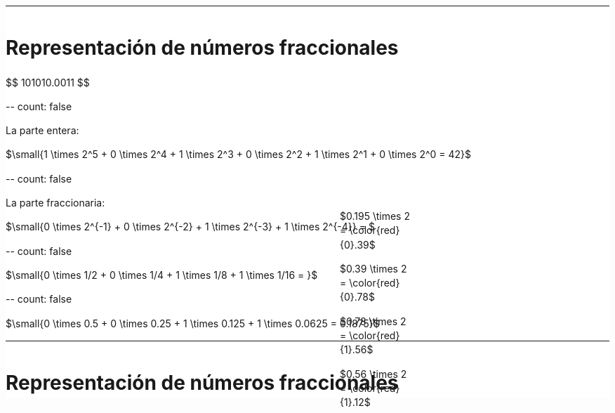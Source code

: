<div style="position: absolute; left: 500px; top: 300px; height: 200px; width: 100px; ">
<p>
$0.195 \times 2 = \color{red}{0}.39$

$0.39 \times 2 = \color{red}{0}.78$

$0.78 \times 2 = \color{red}{1}.56$

$0.56 \times 2 = \color{red}{1}.12$
</p>
</div>

---
# Representación de números fraccionales

<p>
$$
101010.0011
$$
</p>

--
count: false

La parte entera:

<p>
$\small{1 \times 2^5 + 0 \times 2^4 + 1 \times 2^3 + 0 \times 2^2 +  1 \times 2^1 + 0 \times 2^0 = 42}$
</p>

--
count: false

La parte fraccionaria:
<p>
$\small{0 \times 2^{-1} + 0 \times 2^{-2} + 1 \times 2^{-3} + 1 \times 2^{-4}} = $
</p>

--
count: false

<p>
$\small{0 \times 1/2 + 0 \times 1/4 + 1 \times 1/8 + 1 \times 1/16 = }$
</p>

--
count: false

<p>
$\small{0 \times 0.5 + 0 \times 0.25 + 1 \times 0.125 + 1 \times 0.0625 = 0.1875}$
</p>

---
# Representación de números fraccionales

